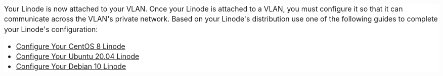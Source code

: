 Your Linode is now attached to your VLAN. Once your Linode is attached to a VLAN, you must configure it so that it can communicate across the VLAN's private network. Based on your Linode's distribution use one of the following guides to complete your Linode's configuration:

- [Configure Your CentOS 8 Linode](/docs/products/networking/vlans/guides/configure-your-linode-centos-8/)
- [Configure Your Ubuntu 20.04 Linode](/docs/products/networking/vlans/guides/configure-your-linode-ubuntu-20-04/)
- [Configure Your Debian 10 Linode](/docs/products/networking/vlans/guides/configure-your-linode-debian-10/)